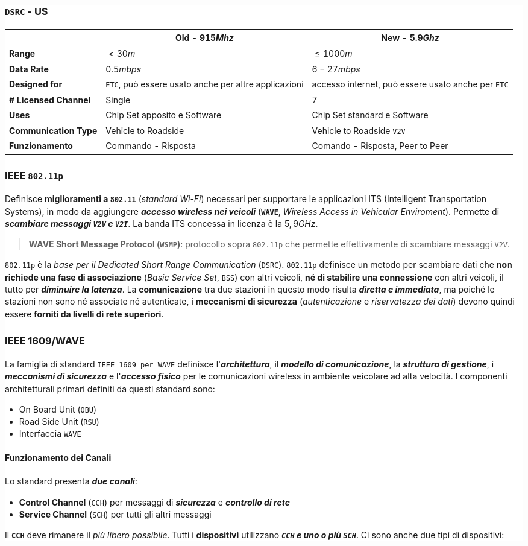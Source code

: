 ### `DSRC` - US

|                        | **Old - $915Mhz$**                                   | **New - $5.9Ghz$**                                 |
| :--------------------- | ---------------------------------------------------- | -------------------------------------------------- |
| **Range**              | $<30m$                                               | $\leq 1000m$                                       |
| **Data Rate**          | $0.5mbps$                                            | $6-27mbps$                                         |
| **Designed for**       | `ETC`, può essere usato anche per altre applicazioni | accesso internet, può essere usato anche per `ETC` |
| **# Licensed Channel** | Single                                               | 7                                                  |
| **Uses**               | Chip Set apposito e Software                         | Chip Set standard e Software                       |
| **Communication Type** | Vehicle to Roadside                                  | Vehicle to Roadside `V2V`                          |
| **Funzionamento**      | Commando - Risposta                                  | Comando - Risposta, Peer to Peer                   |

### IEEE `802.11p`

Definisce **miglioramenti a `802.11`** (*standard Wi-Fi*) necessari per supportare le applicazioni ITS (Intelligent Transportation Systems), in modo da aggiungere ***accesso wireless nei veicoli*** (**`WAVE`**, *Wireless Access in Vehicular Enviroment*). Permette di ***scambiare messaggi `V2V` e `V2I`***. La banda ITS concessa in licenza è la $5,9 GHz$.

> **WAVE Short Message Protocol (`WSMP`)**: protocollo sopra `802.11p` che  permette effettivamente di scambiare messaggi `V2V`.

`802.11p` è la *base per il Dedicated Short Range Communication* (`DSRC`). `802.11p` definisce un metodo per scambiare dati che **non richiede una fase di associazione**  (*Basic Service Set*, `BSS`) con altri veicoli, **né di stabilire una connessione** con altri veicoli, il tutto per ***diminuire la latenza***. La **comunicazione** tra due stazioni in questo modo risulta ***diretta e immediata***, ma poiché le stazioni non sono né associate né autenticate, i **meccanismi di sicurezza** (*autenticazione* e *riservatezza dei dati*) devono quindi essere **forniti da livelli di rete superiori**.

### IEEE 1609/WAVE

La famiglia di standard `IEEE 1609 per WAVE` definisce l'***architettura***, il ***modello di comunicazione***, la ***struttura di gestione***, i ***meccanismi di sicurezza*** e l'***accesso fisico*** per le comunicazioni wireless in ambiente veicolare ad alta velocità. I componenti architetturali primari definiti da questi standard sono: 

- On Board Unit (`OBU`)
- Road Side Unit (`RSU`)
- Interfaccia `WAVE`

#### Funzionamento dei Canali

Lo standard presenta ***due canali***:

- **Control Channel** (`CCH`) per messaggi di ***sicurezza*** e ***controllo di rete***
- **Service Channel** (`SCH`) per tutti gli altri messaggi

Il **`CCH`** deve rimanere il *più libero possibile*. Tutti i **dispositivi** utilizzano ***`CCH` e uno o più `SCH`***. Ci sono anche due tipi di dispositivi:
